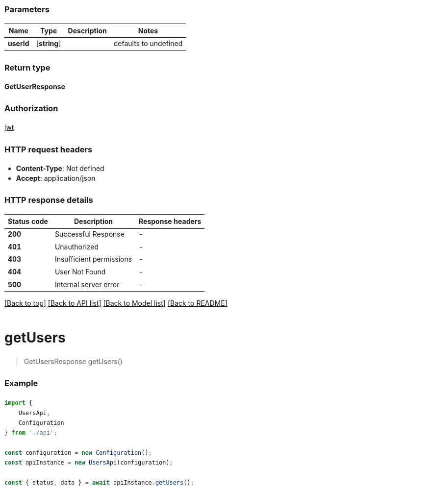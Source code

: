 ### Parameters

|Name | Type | Description  | Notes|
|------------- | ------------- | ------------- | -------------|
| **userId** | [**string**] |  | defaults to undefined|


### Return type

**GetUserResponse**

### Authorization

[jwt](../README.md#jwt)

### HTTP request headers

 - **Content-Type**: Not defined
 - **Accept**: application/json


### HTTP response details
| Status code | Description | Response headers |
|-------------|-------------|------------------|
|**200** | Successful Response |  -  |
|**401** | Unauthorized |  -  |
|**403** | Insufficient permissions |  -  |
|**404** | User Not Found |  -  |
|**500** | Internal server error |  -  |

[[Back to top]](#) [[Back to API list]](../README.md#documentation-for-api-endpoints) [[Back to Model list]](../README.md#documentation-for-models) [[Back to README]](../README.md)

# **getUsers**
> GetUsersResponse getUsers()


### Example

```typescript
import {
    UsersApi,
    Configuration
} from './api';

const configuration = new Configuration();
const apiInstance = new UsersApi(configuration);

const { status, data } = await apiInstance.getUsers();
```
